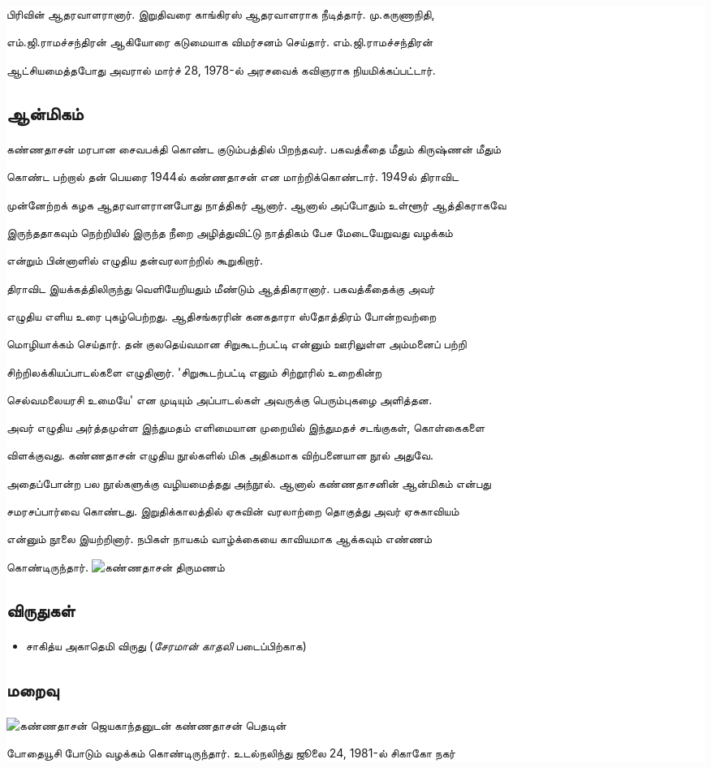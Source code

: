 பிரிவின் ஆதரவாளரானார். இறுதிவரை காங்கிரஸ் ஆதரவாளராக நீடித்தார். மு.கருணாநிதி,

எம்.ஜி.ராமச்சந்திரன் ஆகியோரை கடுமையாக விமர்சனம் செய்தார். எம்.ஜி.ராமச்சந்திரன்

ஆட்சியமைத்தபோது அவரால் மார்ச் 28, 1978-ல் அரசவைக் கவிஞராக நியமிக்கப்பட்டார்.



## ஆன்மிகம்



கண்ணதாசன் மரபான சைவபக்தி கொண்ட குடும்பத்தில் பிறந்தவர். பகவத்கீதை மீதும் கிருஷ்ணன் மீதும்

கொண்ட பற்றால் தன் பெயரை 1944ல் கண்ணதாசன் என மாற்றிக்கொண்டார். 1949ல் திராவிட

முன்னேற்றக் கழக ஆதரவாளரானபோது நாத்திகர் ஆனார். ஆனால் அப்போதும் உள்ளூர் ஆத்திகராகவே

இருந்ததாகவும் நெற்றியில் இருந்த நீறை அழித்துவிட்டு நாத்திகம் பேச மேடையேறுவது வழக்கம்

என்றும் பின்னாளில் எழுதிய தன்வரலாற்றில் கூறுகிறார்.



திராவிட இயக்கத்திலிருந்து வெளியேறியதும் மீண்டும் ஆத்திகரானார். பகவத்கீதைக்கு அவர்

எழுதிய எளிய உரை புகழ்பெற்றது. ஆதிசங்கரரின் கனகதாரா ஸ்தோத்திரம் போன்றவற்றை

மொழியாக்கம் செய்தார். தன் குலதெய்வமான சிறுகூடற்பட்டி என்னும் ஊரிலுள்ள அம்மனைப் பற்றி

சிற்றிலக்கியப்பாடல்களை எழுதினார். 'சிறுகூடற்பட்டி எனும் சிற்றூரில் உறைகின்ற

செல்வமலையரசி உமையே' என முடியும் அப்பாடல்கள் அவருக்கு பெரும்புகழை அளித்தன.



அவர் எழுதிய அர்த்தமுள்ள இந்துமதம் எளிமையான முறையில் இந்துமதச் சடங்குகள், கொள்கைகளை

விளக்குவது. கண்ணதாசன் எழுதிய நூல்களில் மிக அதிகமாக விற்பனையான நூல் அதுவே.

அதைப்போன்ற பல நூல்களுக்கு வழியமைத்தது அந்நூல். ஆனால் கண்ணதாசனின் ஆன்மிகம் என்பது

சமரசப்பார்வை கொண்டது. இறுதிக்காலத்தில் ஏசுவின் வரலாற்றை தொகுத்து அவர் ஏசுகாவியம்

என்னும் நூலை இயற்றினார். நபிகள் நாயகம் வாழ்க்கையை காவியமாக ஆக்கவும் எண்ணம்

கொண்டிருந்தார். ![கண்ணதாசன் திருமணம்](Kanna4.png "கண்ணதாசன் திருமணம்")



## விருதுகள்



-   சாகித்ய அகாதெமி விருது (*சேரமான் காதலி* படைப்பிற்காக)



## மறைவு



![கண்ணதாசன் ஜெயகாந்தனுடன்](Kanna8.jpg "கண்ணதாசன் ஜெயகாந்தனுடன்") கண்ணதாசன் பெதடின்

போதையூசி போடும் வழக்கம் கொண்டிருந்தார். உடல்நலிந்து ஜூலை 24, 1981-ல் சிகாகோ நகர்
